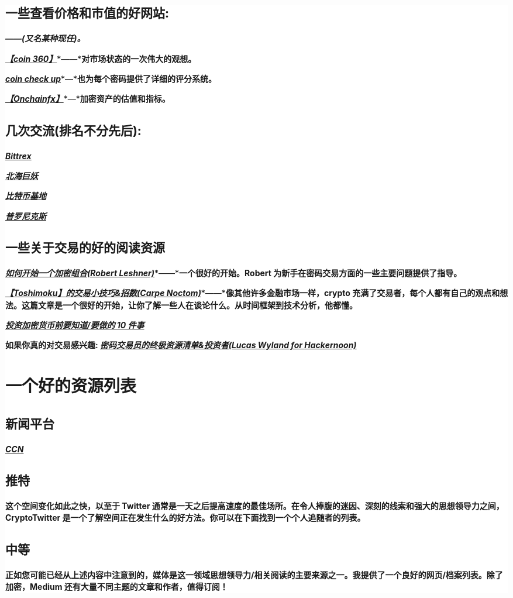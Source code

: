 ## **一些查看价格和市值的好网站:**

**[](https://coinmarketcap.com/)****——***(又名某种现任)。***

**[***【coin 360】***](https://coin360.io/)***——***对市场状态的一次伟大的观想。**

**[***coin check up***](https://coincheckup.com/)***—***也为每个密码提供了详细的评分系统。**

**[***【Onchainfx】***](https://onchainfx.com/)***—***加密资产的估值和指标。**

## **几次交流(排名不分先后):**

**[](https://www.binance.com/)**

***[***Bittrex***](https://bittrex.com/)***

**[***北海巨妖***](https://www.kraken.com/)**

**[***比特币基地***](https://www.coinbase.com/)**

**[***普罗尼克斯***](https://poloniex.com/)**

## **一些关于交易的好的阅读资源**

**[***如何开始一个加密组合(Robert Leshner)***](/@rleshner/how-to-start-a-crypto-portfolio-ec7bc0716a96)***——***一个很好的开始。Robert 为新手在密码交易方面的一些主要问题提供了指导。**

**[***【Toshimoku】的交易小技巧&招数(Carpe Noctom)***](/@CarpeNoctom/toshimokus-trading-tips-tricks-f0ff5cc38cc8)***——***像其他许多金融市场一样，crypto 充满了交易者，每个人都有自己的观点和想法。这篇文章是一个很好的开始，让你了解一些人在谈论什么。从时间框架到技术分析，他都懂。**

**[***投资加密货币前要知道/要做的 10 件事***](https://hackernoon.com/10-things-to-know-do-before-investing-in-cryptocurrencies-a6c72367d854)**

**如果你真的对交易感兴趣: [***密码交易员的终极资源清单&投资者(Lucas Wyland for Hackernoon)***](https://hackernoon.com/the-ultimate-resource-list-for-crypto-traders-investors-954bb7b8a2eb)**

# **一个好的资源列表**

## **新闻平台**

**[](https://www.coindesk.com/)**

***[](https://cointelegraph.com/)***

***[***CCN***](https://www.ccn.com/)***

## **推特**

**这个空间变化如此之快，以至于 Twitter 通常是一天之后提高速度的最佳场所。在令人捧腹的迷因、深刻的线索和强大的思想领导力之间，CryptoTwitter 是一个了解空间正在发生什么的好方法。你可以在下面找到一个个人追随者的列表。**

## **中等**

**正如您可能已经从上述内容中注意到的，媒体是这一领域思想领导力/相关阅读的主要来源之一。我提供了一个良好的网页/档案列表。除了加密，Medium 还有大量不同主题的文章和作者，值得订阅！**
